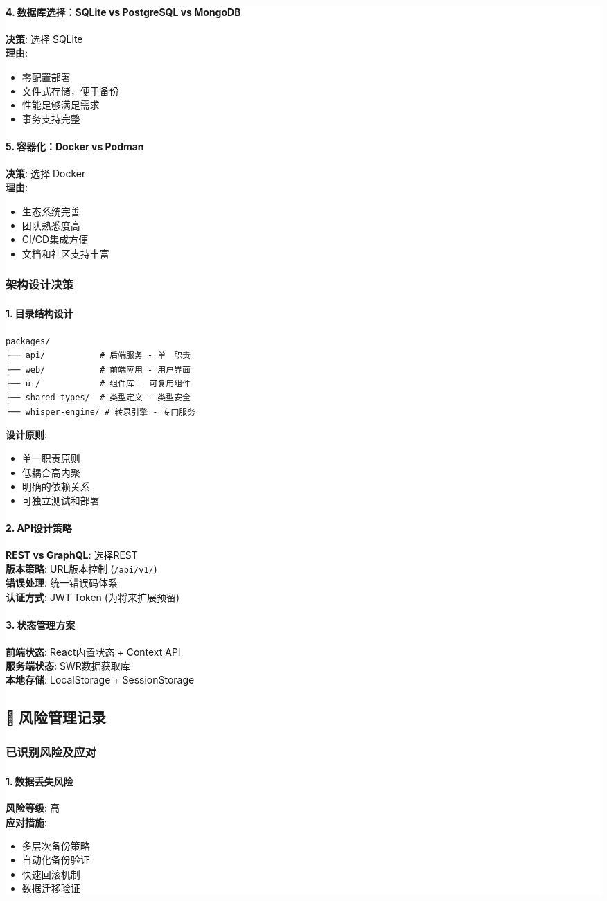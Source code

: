 #### 4. 数据库选择：SQLite vs PostgreSQL vs MongoDB
**决策**: 选择 SQLite  
**理由**:
- 零配置部署
- 文件式存储，便于备份
- 性能足够满足需求
- 事务支持完整

#### 5. 容器化：Docker vs Podman
**决策**: 选择 Docker  
**理由**:
- 生态系统完善
- 团队熟悉度高
- CI/CD集成方便
- 文档和社区支持丰富

### 架构设计决策

#### 1. 目录结构设计
```
packages/
├── api/           # 后端服务 - 单一职责
├── web/           # 前端应用 - 用户界面
├── ui/            # 组件库 - 可复用组件
├── shared-types/  # 类型定义 - 类型安全
└── whisper-engine/ # 转录引擎 - 专门服务
```

**设计原则**:
- 单一职责原则
- 低耦合高内聚
- 明确的依赖关系
- 可独立测试和部署

#### 2. API设计策略
**REST vs GraphQL**: 选择REST  
**版本策略**: URL版本控制 (`/api/v1/`)  
**错误处理**: 统一错误码体系  
**认证方式**: JWT Token (为将来扩展预留)

#### 3. 状态管理方案
**前端状态**: React内置状态 + Context API  
**服务端状态**: SWR数据获取库  
**本地存储**: LocalStorage + SessionStorage

## 🚨 风险管理记录

### 已识别风险及应对

#### 1. 数据丢失风险
**风险等级**: 高  
**应对措施**:
- 多层次备份策略
- 自动化备份验证
- 快速回滚机制
- 数据迁移验证
